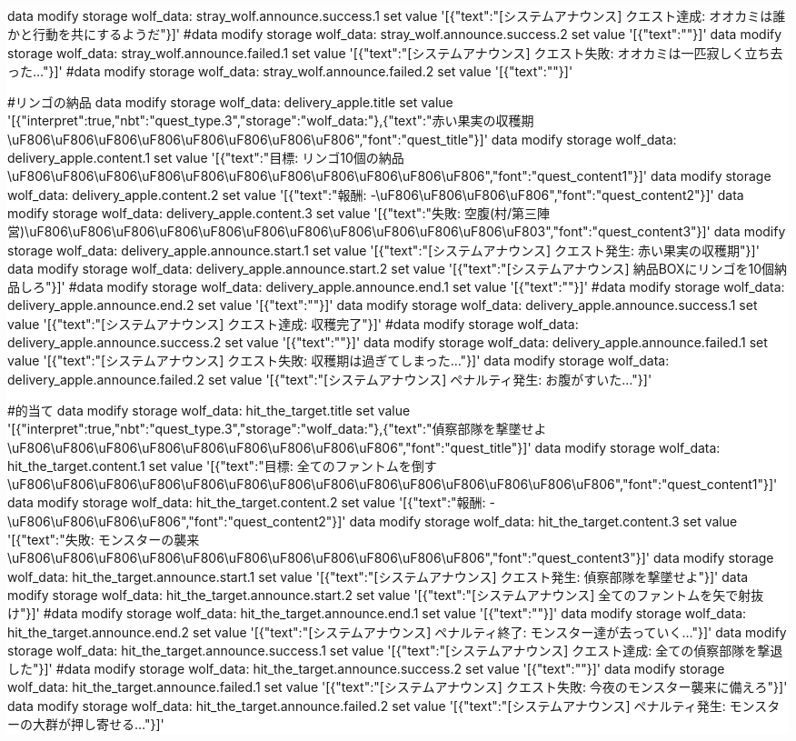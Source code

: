 data modify storage wolf_data: stray_wolf.announce.success.1 set value '[{"text":"[システムアナウンス] クエスト達成: オオカミは誰かと行動を共にするようだ"}]'
#data modify storage wolf_data: stray_wolf.announce.success.2 set value '[{"text":""}]'
data modify storage wolf_data: stray_wolf.announce.failed.1 set value '[{"text":"[システムアナウンス] クエスト失敗: オオカミは一匹寂しく立ち去った…"}]'
#data modify storage wolf_data: stray_wolf.announce.failed.2 set value '[{"text":""}]'

#リンゴの納品
data modify storage wolf_data: delivery_apple.title set value '[{"interpret":true,"nbt":"quest_type.3","storage":"wolf_data:"},{"text":"赤い果実の収穫期\\uF806\\uF806\\uF806\\uF806\\uF806\\uF806\\uF806\\uF806","font":"quest_title"}]'
data modify storage wolf_data: delivery_apple.content.1 set value '[{"text":"目標: リンゴ10個の納品\\uF806\\uF806\\uF806\\uF806\\uF806\\uF806\\uF806\\uF806\\uF806\\uF806\\uF806","font":"quest_content1"}]'
data modify storage wolf_data: delivery_apple.content.2 set value '[{"text":"報酬:  -\\uF806\\uF806\\uF806\\uF806","font":"quest_content2"}]'
data modify storage wolf_data: delivery_apple.content.3 set value '[{"text":"失敗: 空腹(村/第三陣営)\\uF806\\uF806\\uF806\\uF806\\uF806\\uF806\\uF806\\uF806\\uF806\\uF806\\uF806\\uF803","font":"quest_content3"}]'
data modify storage wolf_data: delivery_apple.announce.start.1 set value '[{"text":"[システムアナウンス] クエスト発生: 赤い果実の収穫期"}]'
data modify storage wolf_data: delivery_apple.announce.start.2 set value '[{"text":"[システムアナウンス] 納品BOXにリンゴを10個納品しろ"}]'
#data modify storage wolf_data: delivery_apple.announce.end.1 set value '[{"text":""}]'
#data modify storage wolf_data: delivery_apple.announce.end.2 set value '[{"text":""}]'
data modify storage wolf_data: delivery_apple.announce.success.1 set value '[{"text":"[システムアナウンス] クエスト達成: 収穫完了"}]'
#data modify storage wolf_data: delivery_apple.announce.success.2 set value '[{"text":""}]'
data modify storage wolf_data: delivery_apple.announce.failed.1 set value '[{"text":"[システムアナウンス] クエスト失敗: 収穫期は過ぎてしまった…"}]'
data modify storage wolf_data: delivery_apple.announce.failed.2 set value '[{"text":"[システムアナウンス] ペナルティ発生: お腹がすいた…"}]'

#的当て
data modify storage wolf_data: hit_the_target.title set value '[{"interpret":true,"nbt":"quest_type.3","storage":"wolf_data:"},{"text":"偵察部隊を撃墜せよ\\uF806\\uF806\\uF806\\uF806\\uF806\\uF806\\uF806\\uF806\\uF806","font":"quest_title"}]'
data modify storage wolf_data: hit_the_target.content.1 set value '[{"text":"目標: 全てのファントムを倒す\\uF806\\uF806\\uF806\\uF806\\uF806\\uF806\\uF806\\uF806\\uF806\\uF806\\uF806\\uF806\\uF806\\uF806","font":"quest_content1"}]'
data modify storage wolf_data: hit_the_target.content.2 set value '[{"text":"報酬:  -\\uF806\\uF806\\uF806\\uF806","font":"quest_content2"}]'
data modify storage wolf_data: hit_the_target.content.3 set value '[{"text":"失敗: モンスターの襲来\\uF806\\uF806\\uF806\\uF806\\uF806\\uF806\\uF806\\uF806\\uF806\\uF806\\uF806","font":"quest_content3"}]'
data modify storage wolf_data: hit_the_target.announce.start.1 set value '[{"text":"[システムアナウンス] クエスト発生: 偵察部隊を撃墜せよ"}]'
data modify storage wolf_data: hit_the_target.announce.start.2 set value '[{"text":"[システムアナウンス] 全てのファントムを矢で射抜け"}]'
#data modify storage wolf_data: hit_the_target.announce.end.1 set value '[{"text":""}]'
data modify storage wolf_data: hit_the_target.announce.end.2 set value '[{"text":"[システムアナウンス] ペナルティ終了: モンスター達が去っていく…"}]'
data modify storage wolf_data: hit_the_target.announce.success.1 set value '[{"text":"[システムアナウンス] クエスト達成: 全ての偵察部隊を撃退した"}]'
#data modify storage wolf_data: hit_the_target.announce.success.2 set value '[{"text":""}]'
data modify storage wolf_data: hit_the_target.announce.failed.1 set value '[{"text":"[システムアナウンス] クエスト失敗: 今夜のモンスター襲来に備えろ"}]'
data modify storage wolf_data: hit_the_target.announce.failed.2 set value '[{"text":"[システムアナウンス] ペナルティ発生: モンスターの大群が押し寄せる…"}]'
